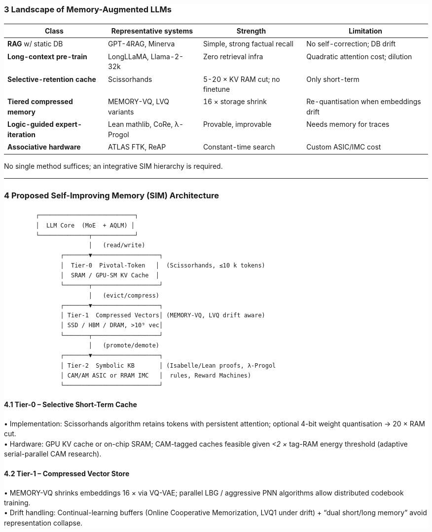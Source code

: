 
### 3  Landscape of Memory-Augmented LLMs
| Class | Representative systems | Strength | Limitation |
|-------|-----------------------|----------|-----------|
| **RAG** w/ static DB | GPT-4RAG, Minerva | Simple, strong factual recall | No self-correction; DB drift |
| **Long-context pre-train** | LongLLaMA, Llama-2-32k | Zero retrieval infra | Quadratic attention cost; dilution |
| **Selective-retention cache** | Scissorhands | 5-20 × KV RAM cut; no finetune | Only short-term |
| **Tiered compressed memory** | MEMORY-VQ, LVQ variants | 16 × storage shrink | Re-quantisation when embeddings drift |
| **Logic-guided expert-iteration** | Lean mathlib, CoRe, λ-Progol | Provable, improvable | Needs memory for traces |
| **Associative hardware** | ATLAS FTK, ReAP | Constant-time search | Custom ASIC/IMC cost |

No single method suffices; an integrative SIM hierarchy is required.

---

### 4  Proposed Self-Improving Memory (SIM) Architecture
```
         ┌───────────────────────────┐
         │  LLM Core  (MoE  + AQLM) │
         └──────────────┬────────────┘
                        │   (read/write)
                ┌───────▼───────────────────┐
                │  Tier-0  Pivotal-Token   │  (Scissorhands, ≤10 k tokens)
                │  SRAM / GPU-SM KV Cache  │
                └───────┬───────────────────┘
                        │   (evict/compress)
                ┌───────▼───────────────────┐
                │ Tier-1  Compressed Vectors│ (MEMORY-VQ, LVQ drift aware)
                │ SSD / HBM / DRAM, >10⁹ vec│
                └───────┬───────────────────┘
                        │   (promote/demote)
                ┌───────▼───────────────────┐
                │ Tier-2  Symbolic KB       │ (Isabelle/Lean proofs, λ-Progol
                │ CAM/AM ASIC or RRAM IMC   │  rules, Reward Machines)
                └───────────────────────────┘
```

#### 4.1  Tier-0 – Selective Short-Term Cache
• Implementation: Scissorhands algorithm retains tokens with persistent attention; optional 4-bit weight quantisation → 20 × RAM cut.  
• Hardware: GPU KV cache or on-chip SRAM; CAM-tagged caches feasible given *<2 ×* tag-RAM energy threshold (adaptive serial-parallel CAM research).

#### 4.2  Tier-1 – Compressed Vector Store
• MEMORY-VQ shrinks embeddings 16 × via VQ-VAE; parallel LBG / aggressive PNN algorithms allow distributed codebook training.  
• Drift handling: Continual-learning buffers (Online Cooperative Memorization, LVQ1 under drift) + “dual short/long memory” avoid representation collapse.
